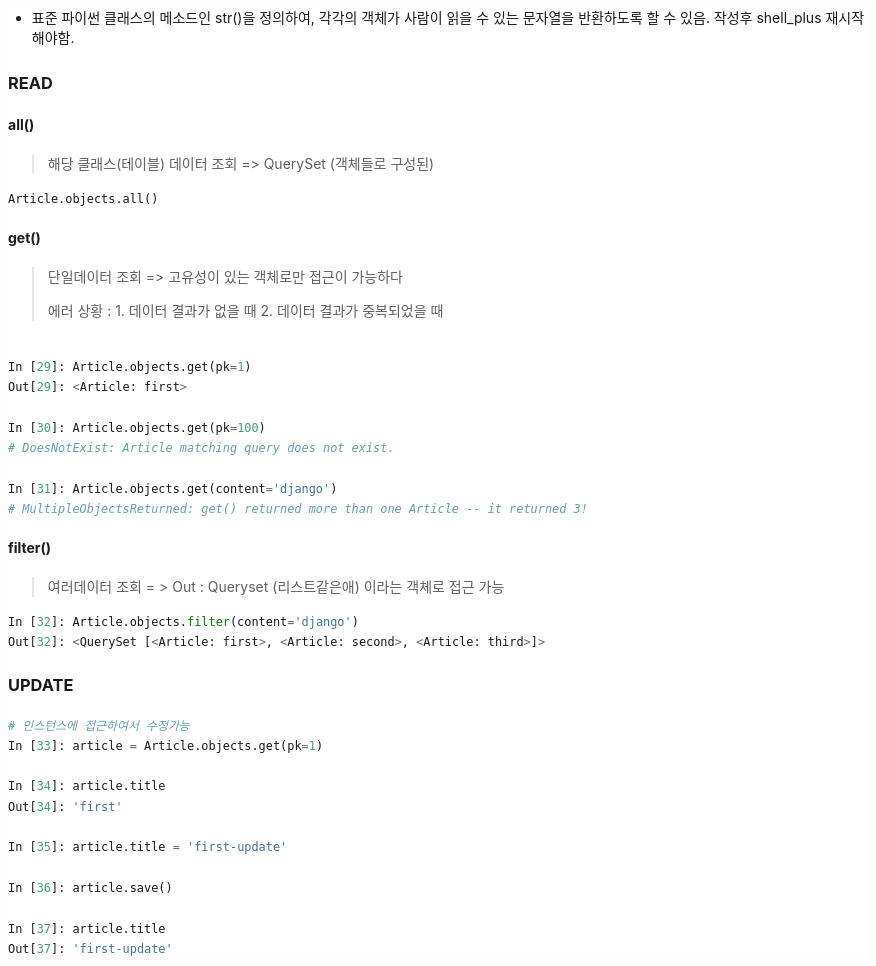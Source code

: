 - 표준 파이썬 클래스의 메소드인 str()을 정의하여, 각각의 객체가 사람이 읽을 수 있는 문자열을 반환하도록 할 수 있음. 작성후 shell_plus 재시작해야함.



### READ

#### all()

> 해당 클래스(테이블) 데이터 조회 => QuerySet (객체들로 구성된)

```shell
Article.objects.all()
```



#### get() 

>  단일데이터 조회 => 고유성이 있는 객체로만 접근이 가능하다
>
>  에러 상황 : 1. 데이터 결과가 없을 때	2. 데이터 결과가 중복되었을 때

```python

In [29]: Article.objects.get(pk=1)
Out[29]: <Article: first>

In [30]: Article.objects.get(pk=100)
# DoesNotExist: Article matching query does not exist.

In [31]: Article.objects.get(content='django')
# MultipleObjectsReturned: get() returned more than one Article -- it returned 3!    
```



#### filter()

> 여러데이터 조회 = > Out : Queryset (리스트같은애) 이라는 객체로 접근 가능

```python
In [32]: Article.objects.filter(content='django')
Out[32]: <QuerySet [<Article: first>, <Article: second>, <Article: third>]>
```



### UPDATE

```python
# 인스턴스에 접근하여서 수정가능
In [33]: article = Article.objects.get(pk=1)

In [34]: article.title
Out[34]: 'first'

In [35]: article.title = 'first-update'

In [36]: article.save()

In [37]: article.title
Out[37]: 'first-update'
```

